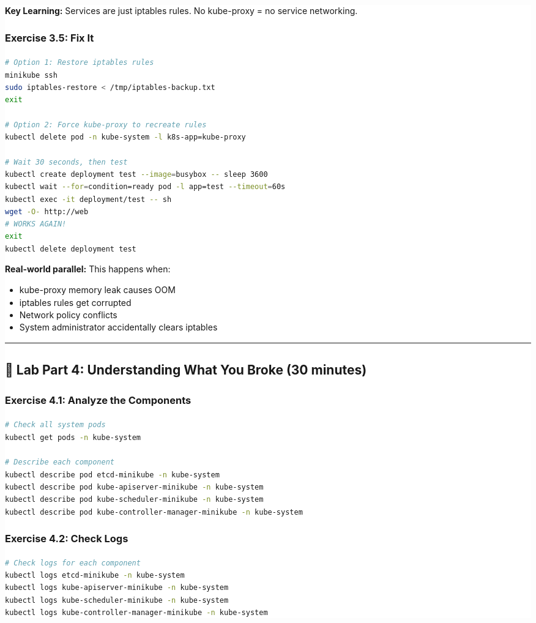 **Key Learning:** Services are just iptables rules. No kube-proxy = no service networking.

### Exercise 3.5: Fix It

```bash
# Option 1: Restore iptables rules
minikube ssh
sudo iptables-restore < /tmp/iptables-backup.txt
exit

# Option 2: Force kube-proxy to recreate rules
kubectl delete pod -n kube-system -l k8s-app=kube-proxy

# Wait 30 seconds, then test
kubectl create deployment test --image=busybox -- sleep 3600
kubectl wait --for=condition=ready pod -l app=test --timeout=60s
kubectl exec -it deployment/test -- sh
wget -O- http://web
# WORKS AGAIN!
exit
kubectl delete deployment test
```

**Real-world parallel:** This happens when:
- kube-proxy memory leak causes OOM
- iptables rules get corrupted
- Network policy conflicts
- System administrator accidentally clears iptables

---

## 🧠 Lab Part 4: Understanding What You Broke (30 minutes)

### Exercise 4.1: Analyze the Components

```bash
# Check all system pods
kubectl get pods -n kube-system

# Describe each component
kubectl describe pod etcd-minikube -n kube-system
kubectl describe pod kube-apiserver-minikube -n kube-system
kubectl describe pod kube-scheduler-minikube -n kube-system
kubectl describe pod kube-controller-manager-minikube -n kube-system
```

### Exercise 4.2: Check Logs

```bash
# Check logs for each component
kubectl logs etcd-minikube -n kube-system
kubectl logs kube-apiserver-minikube -n kube-system
kubectl logs kube-scheduler-minikube -n kube-system
kubectl logs kube-controller-manager-minikube -n kube-system
```
